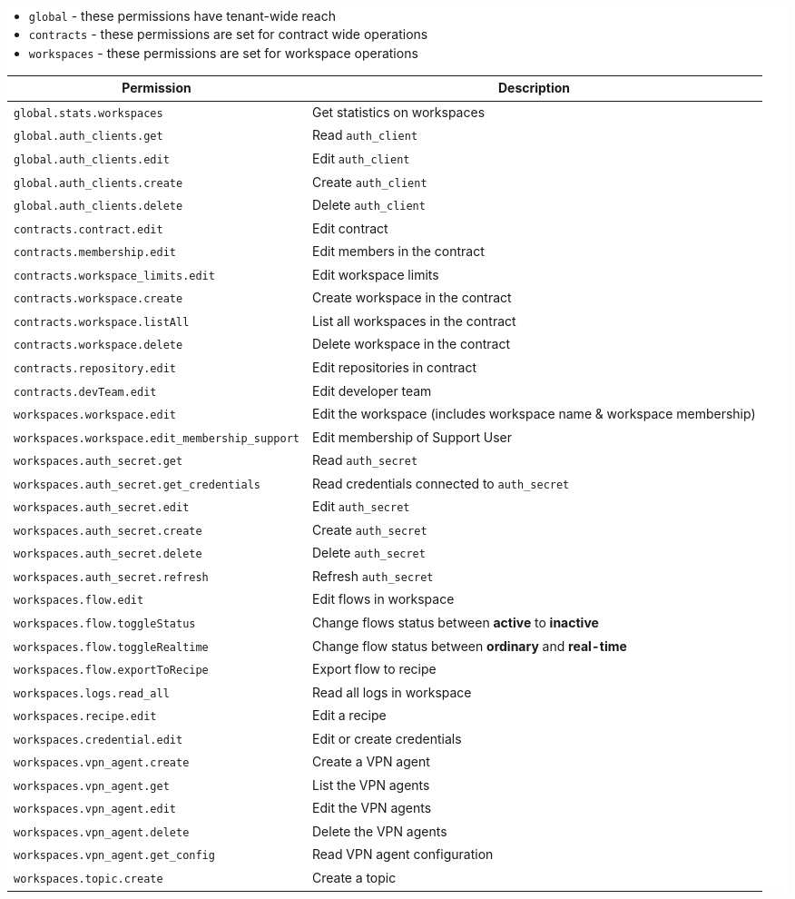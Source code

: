 *   `global` - these permissions have tenant-wide reach
*   `contracts` - these permissions are set for contract wide operations
*   `workspaces` - these permissions are set for workspace operations

|  Permission                                    | Description                                                         |
| ---------------------------------------------- |---------------------------------------------------------------------|
| `global.stats.workspaces`                      | Get statistics on workspaces                                        |
| `global.auth_clients.get`                      | Read `auth_client`                                                  |
| `global.auth_clients.edit`                     | Edit `auth_client`                                                  |
| `global.auth_clients.create`                   | Create `auth_client`                                                |
| `global.auth_clients.delete`                   | Delete `auth_client`                                                |
| `contracts.contract.edit`                      | Edit contract                                                       |
| `contracts.membership.edit`                    | Edit members in the contract                                        |
| `contracts.workspace_limits.edit`              | Edit workspace limits                                               |
| `contracts.workspace.create`                   | Create workspace in the contract                                    |
| `contracts.workspace.listAll`                  | List all workspaces in the contract                                 |
| `contracts.workspace.delete`                   | Delete workspace in the contract                                    |
| `contracts.repository.edit`                    | Edit repositories in contract                                       |
| `contracts.devTeam.edit`                       | Edit developer team                                                 |
| `workspaces.workspace.edit`                    | Edit the workspace (includes workspace name & workspace membership) |
| `workspaces.workspace.edit_membership_support` | Edit membership of Support User                                     |
| `workspaces.auth_secret.get`                   | Read `auth_secret`                                                  |
| `workspaces.auth_secret.get_credentials`       | Read credentials connected to `auth_secret`                         |
| `workspaces.auth_secret.edit`                  | Edit `auth_secret`                                                  |
| `workspaces.auth_secret.create`                | Create `auth_secret`                                                |
| `workspaces.auth_secret.delete`                | Delete `auth_secret`                                                |
| `workspaces.auth_secret.refresh`               | Refresh `auth_secret`                                               |
| `workspaces.flow.edit`                         | Edit flows in workspace                                             |
| `workspaces.flow.toggleStatus`                 | Change flows status between **active** to **inactive**              |
| `workspaces.flow.toggleRealtime`               | Change flow status between **ordinary** and **real-time**           |
| `workspaces.flow.exportToRecipe`               | Export flow to recipe                                               |
| `workspaces.logs.read_all`                     | Read all logs in workspace                                          |
| `workspaces.recipe.edit`                       | Edit a recipe                                                       |
| `workspaces.credential.edit`                   | Edit or create credentials                                          |
| `workspaces.vpn_agent.create`                  | Create a VPN agent                                                  |
| `workspaces.vpn_agent.get`                     | List the VPN agents                                                 |
| `workspaces.vpn_agent.edit`                    | Edit the VPN agents                                                 |
| `workspaces.vpn_agent.delete`                  | Delete the VPN agents                                               |
| `workspaces.vpn_agent.get_config`              | Read VPN agent configuration                                        |
| `workspaces.topic.create`                      | Create a topic                                                      |